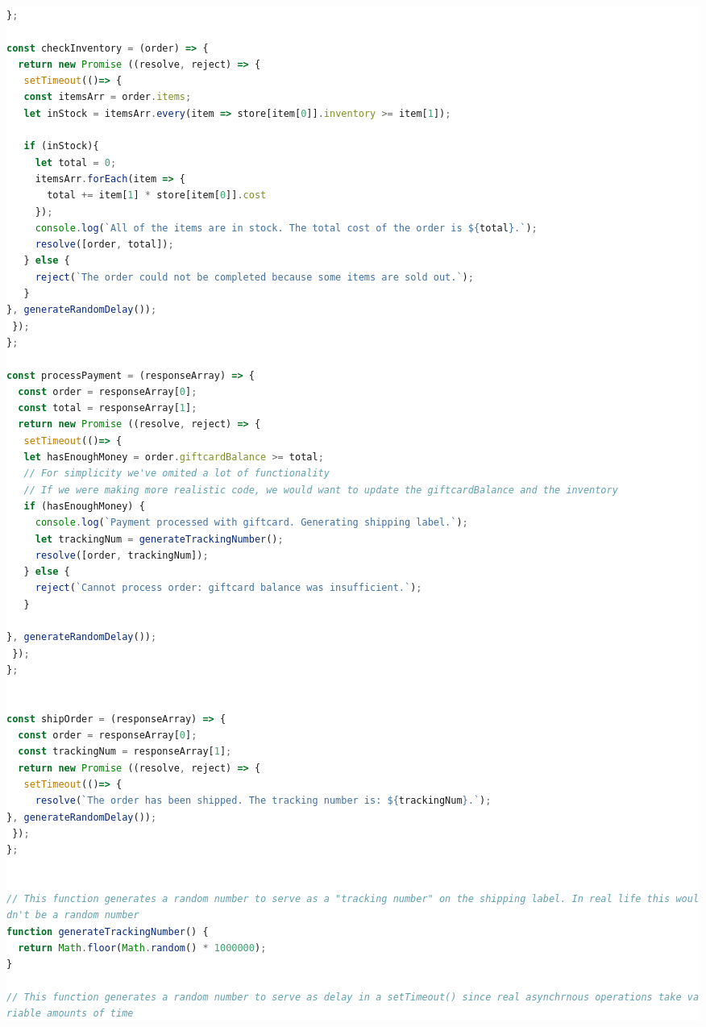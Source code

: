 ```javascript
};

const checkInventory = (order) => {
  return new Promise ((resolve, reject) => {
   setTimeout(()=> {  
   const itemsArr = order.items;  
   let inStock = itemsArr.every(item => store[item[0]].inventory >= item[1]);
   
   if (inStock){
     let total = 0;   
     itemsArr.forEach(item => {
       total += item[1] * store[item[0]].cost
     });
     console.log(`All of the items are in stock. The total cost of the order is ${total}.`);
     resolve([order, total]);
   } else {
     reject(`The order could not be completed because some items are sold out.`);
   }     
}, generateRandomDelay());
 });
};

const processPayment = (responseArray) => {
  const order = responseArray[0];
  const total = responseArray[1];
  return new Promise ((resolve, reject) => {
   setTimeout(()=> {  
   let hasEnoughMoney = order.giftcardBalance >= total;
   // For simplicity we've omited a lot of functionality
   // If we were making more realistic code, we would want to update the giftcardBalance and the inventory
   if (hasEnoughMoney) {
     console.log(`Payment processed with giftcard. Generating shipping label.`);
     let trackingNum = generateTrackingNumber();
     resolve([order, trackingNum]);
   } else {
     reject(`Cannot process order: giftcard balance was insufficient.`);
   }
   
}, generateRandomDelay());
 });
};


const shipOrder = (responseArray) => {
  const order = responseArray[0];
  const trackingNum = responseArray[1];
  return new Promise ((resolve, reject) => {
   setTimeout(()=> {  
     resolve(`The order has been shipped. The tracking number is: ${trackingNum}.`);
}, generateRandomDelay());
 });
};


// This function generates a random number to serve as a "tracking number" on the shipping label. In real life this wouldn't be a random number
function generateTrackingNumber() {
  return Math.floor(Math.random() * 1000000);
}

// This function generates a random number to serve as delay in a setTimeout() since real asynchrnous operations take variable amounts of time
```